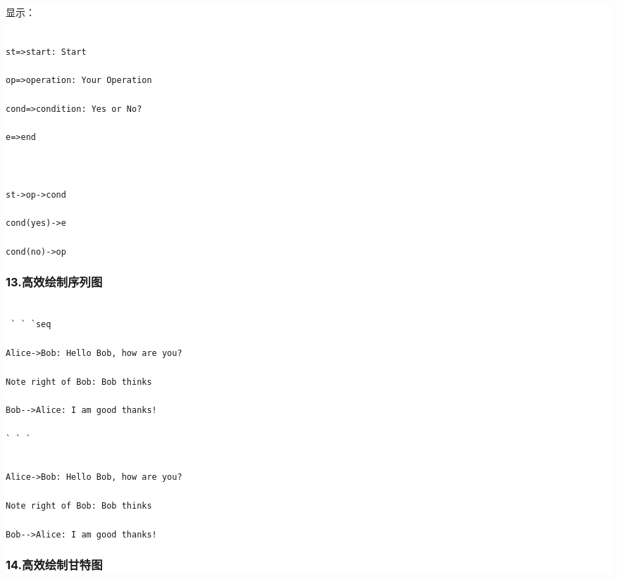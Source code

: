 

显示：

```flow

st=>start: Start

op=>operation: Your Operation

cond=>condition: Yes or No?

e=>end



st->op->cond

cond(yes)->e

cond(no)->op

```



### 13.高效绘制序列图

```html/xml

 ` ` `seq

Alice->Bob: Hello Bob, how are you?

Note right of Bob: Bob thinks

Bob-->Alice: I am good thanks!

` ` `

```



```seq

Alice->Bob: Hello Bob, how are you?

Note right of Bob: Bob thinks

Bob-->Alice: I am good thanks!

```



### 14.高效绘制甘特图
